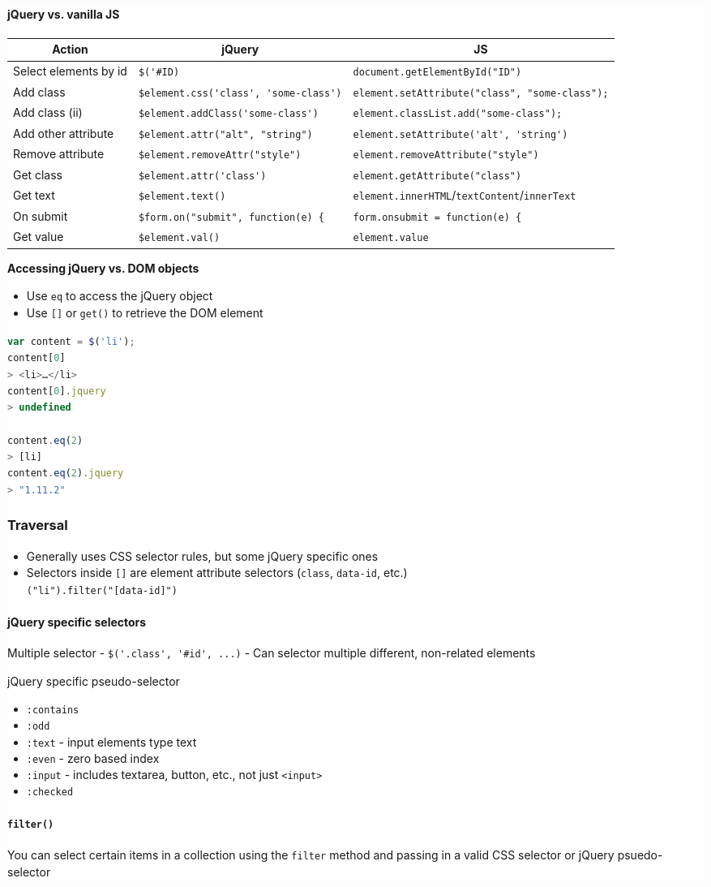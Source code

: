 #### jQuery vs. vanilla JS

Action | jQuery | JS
-------| -------|---
Select elements by id | `$('#ID)` | `document.getElementById("ID")`
Add class | `$element.css('class', 'some-class')` | `element.setAttribute("class", "some-class");`
Add class (ii) | `$element.addClass('some-class')` | `element.classList.add("some-class");`
Add other attribute | `$element.attr("alt", "string")` | `element.setAttribute('alt', 'string')`
Remove attribute | `$element.removeAttr("style")` | `element.removeAttribute("style")`
Get class | `$element.attr('class')` | `element.getAttribute("class")`
Get text  | `$element.text()` | `element.innerHTML`/`textContent`/`innerText`
On submit | `$form.on("submit", function(e) {` | `form.onsubmit = function(e) {`
Get value | `$element.val()` | `element.value`

**Accessing jQuery vs. DOM objects**

* Use `eq` to access the jQuery object  
* Use `[]` or `get()` to retrieve the DOM element

```js
var content = $('li');
content[0]
> <li>​…​</li>​
content[0].jquery
> undefined

content.eq(2)
> [li]
content.eq(2).jquery
> "1.11.2"
```

### Traversal

* Generally uses CSS selector rules, but some jQuery specific ones
* Selectors inside `[]` are element attribute selectors (`class`, `data-id`, etc.)  
`("li").filter("[data-id]")`

#### jQuery specific selectors

Multiple selector - `$('.class', '#id', ...)` - Can selector multiple different, non-related elements

jQuery specific pseudo-selector

* `:contains`
* `:odd`
* `:text` - input elements type text
* `:even` - zero based index
* `:input` - includes textarea, button, etc., not just `<input>`
* `:checked`

#### `filter()`

You can select certain items in a collection using the `filter` method and passing in a valid CSS selector or jQuery psuedo-selector
